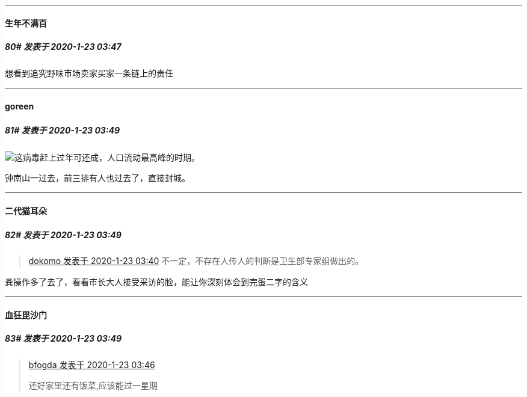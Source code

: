 





*****

####  生年不满百  
##### 80#       发表于 2020-1-23 03:47




想看到追究野味市场卖家买家一条链上的责任







*****

####  goreen  
##### 81#       发表于 2020-1-23 03:49



<img src="https://static.saraba1st.com/image/smiley/face2017/034.png" referrerpolicy="no-referrer">这病毒赶上过年可还成，人口流动最高峰的时期。

钟南山一过去，前三排有人也过去了，直接封城。







*****

####  二代猫耳朵  
##### 82#       发表于 2020-1-23 03:49



<blockquote><a href="httphttps://bbs.saraba1st.com/2b/forum.php?mod=redirect&amp;goto=findpost&amp;pid=46222630&amp;ptid=1910469" target="_blank">dokomo 发表于 2020-1-23 03:40</a>
不一定，不存在人传人的判断是卫生部专家组做出的。</blockquote>
粪操作多了去了，看看市长大人接受采访的脸，能让你深刻体会到完蛋二字的含义 







*****

####  血狂毘沙门  
##### 83#       发表于 2020-1-23 03:49



<blockquote><a href="httphttps://bbs.saraba1st.com/2b/forum.php?mod=redirect&amp;goto=findpost&amp;pid=46222643&amp;ptid=1910469" target="_blank">bfogda 发表于 2020-1-23 03:46</a>

还好家里还有饭菜,应该能过一星期
